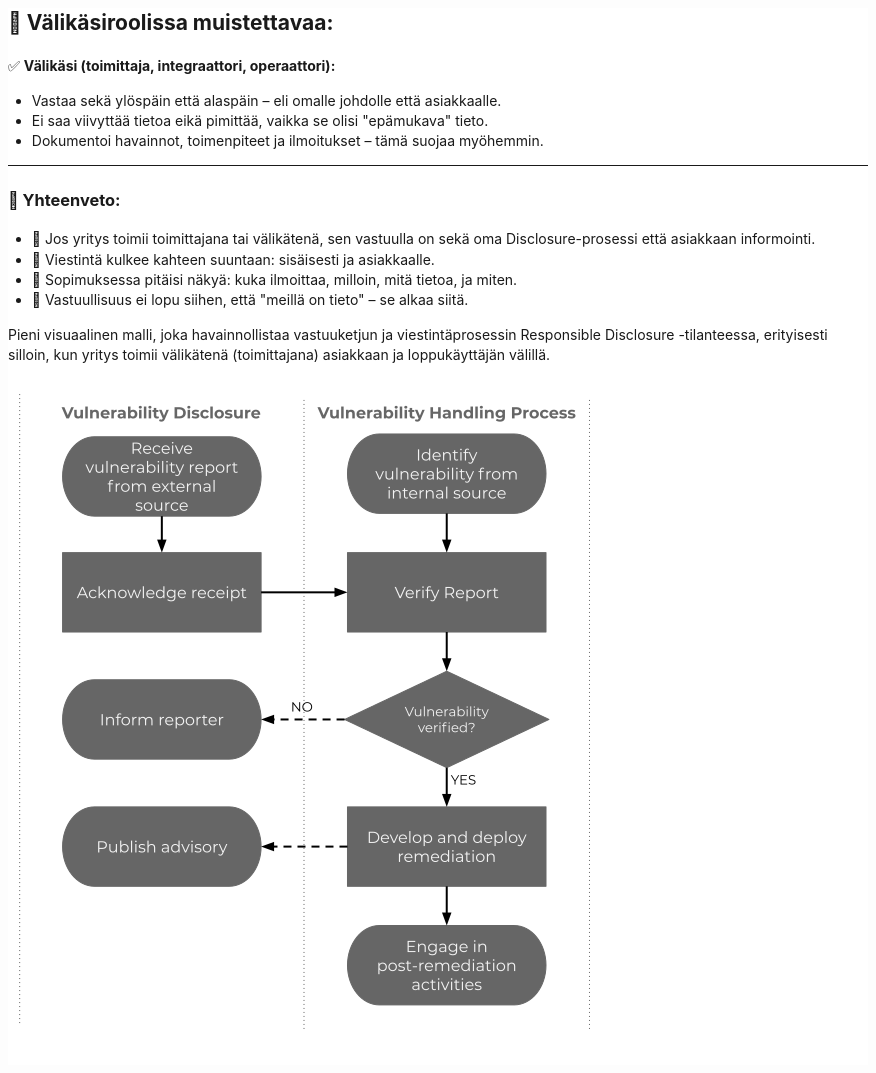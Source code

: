 
## 👥 Välikäsiroolissa muistettavaa:

✅ **Välikäsi (toimittaja, integraattori, operaattori):**
- Vastaa sekä ylöspäin että alaspäin – eli omalle johdolle että asiakkaalle.
- Ei saa viivyttää tietoa eikä pimittää, vaikka se olisi "epämukava" tieto.
- Dokumentoi havainnot, toimenpiteet ja ilmoitukset – tämä suojaa myöhemmin.

---

### 🧠 Yhteenveto:

- 🧩 Jos yritys toimii toimittajana tai välikätenä, sen vastuulla on sekä oma Disclosure-prosessi että asiakkaan informointi.
- 🔁 Viestintä kulkee kahteen suuntaan: sisäisesti ja asiakkaalle.
- 📄 Sopimuksessa pitäisi näkyä: kuka ilmoittaa, milloin, mitä tietoa, ja miten.
- 🔐 Vastuullisuus ei lopu siihen, että "meillä on tieto" – se alkaa siitä.

Pieni visuaalinen malli, joka havainnollistaa vastuuketjun ja viestintäprosessin Responsible Disclosure -tilanteessa, erityisesti silloin, kun yritys toimii välikätenä (toimittajana) asiakkaan ja loppukäyttäjän välillä.

![alt text](./kuvat/about_security_policy_figure1.png)
